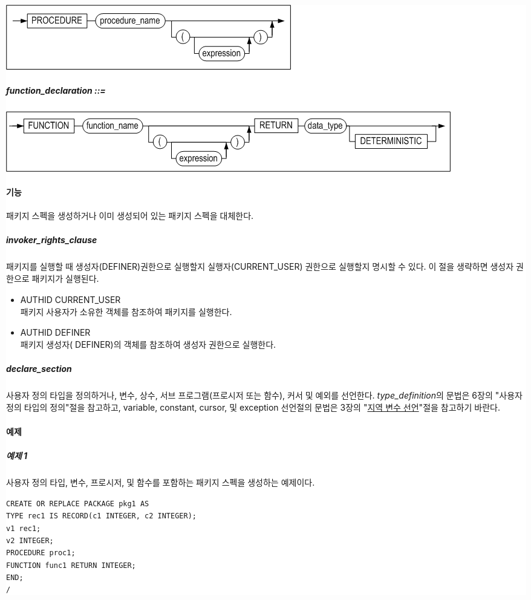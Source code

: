 ![](media/StoredProcedure/package_proc_declare.gif)

##### function_declaration ::=

![](media/StoredProcedure/package_func_declare.gif)

#### 기능

패키지 스펙을 생성하거나 이미 생성되어 있는 패키지 스펙을 대체한다.

##### invoker_rights_clause

패키지를 실행할 때 생성자(DEFINER)권한으로 실행할지 실행자(CURRENT_USER)
권한으로 실행할지 명시할 수 있다. 이 절을 생략하면 생성자 권한으로 패키지가
실행된다.

-   AUTHID CURRENT_USER  
    패키지 사용자가 소유한 객체를 참조하여 패키지를 실행한다.

-   AUTHID DEFINER  
    패키지 생성자( DEFINER)의 객체를 참조하여 생성자 권한으로 실행한다.

##### declare_section

사용자 정의 타입을 정의하거나, 변수, 상수, 서브 프로그램(프로시저 또는 함수),
커서 및 예외를 선언한다. *type_definition*의 문법은 6장의 "사용자 정의 타입의
정의"절을 참고하고, variable, constant, cursor, 및 exception 선언절의 문법은
3장의 "[지역 변수 선언](#지역-변수-선언)"절을 참고하기 바란다.

#### 예제

##### 예제 1

사용자 정의 타입, 변수, 프로시저, 및 함수를 포함하는 패키지 스펙을 생성하는
예제이다.

```
CREATE OR REPLACE PACKAGE pkg1 AS
TYPE rec1 IS RECORD(c1 INTEGER, c2 INTEGER);
v1 rec1;
v2 INTEGER;
PROCEDURE proc1;
FUNCTION func1 RETURN INTEGER;
END;
/
```
